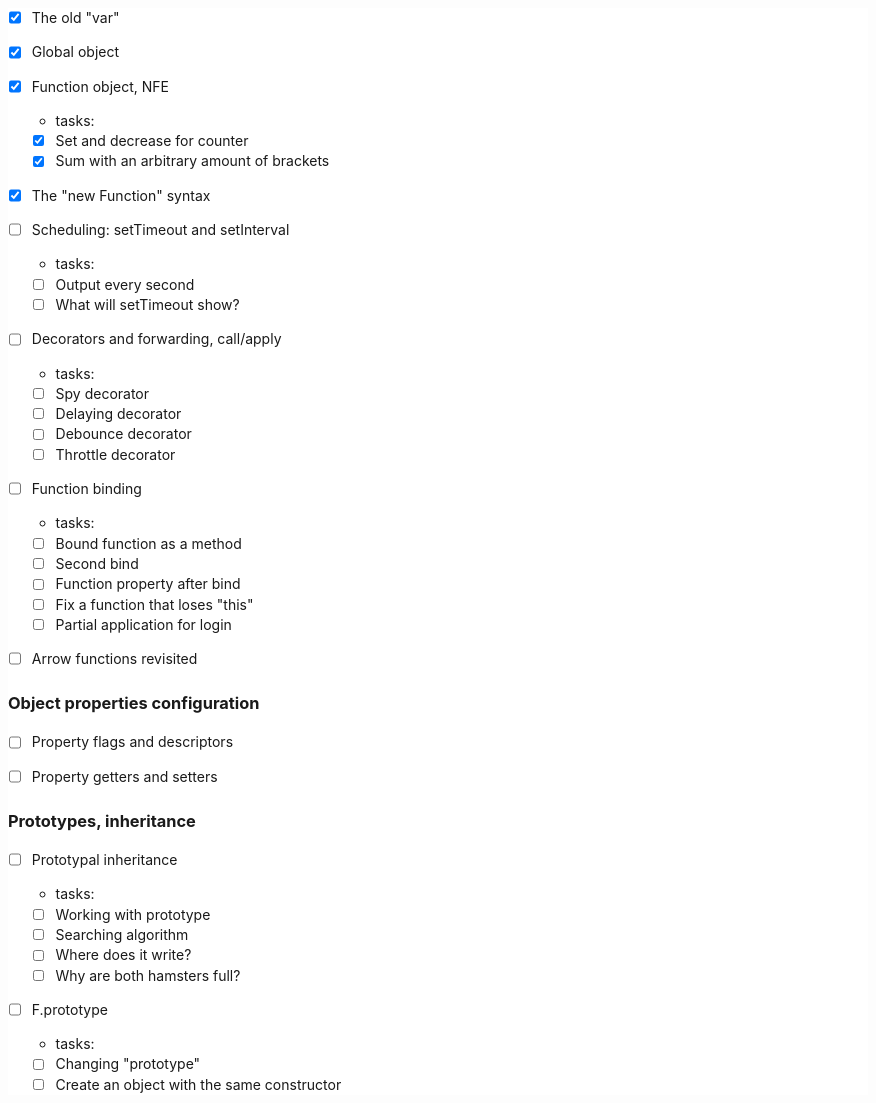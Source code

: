 -   [x] The old "var"

-   [x] Global object

-   [x] Function object, NFE

    -   tasks:
    -   [x] Set and decrease for counter
    -   [x] Sum with an arbitrary amount of brackets

-   [x] The "new Function" syntax

-   [ ] Scheduling: setTimeout and setInterval

    -   tasks:
    -   [ ] Output every second
    -   [ ] What will setTimeout show?

-   [ ] Decorators and forwarding, call/apply

    -   tasks:
    -   [ ] Spy decorator
    -   [ ] Delaying decorator
    -   [ ] Debounce decorator
    -   [ ] Throttle decorator

-   [ ] Function binding

    -   tasks:
    -   [ ] Bound function as a method
    -   [ ] Second bind
    -   [ ] Function property after bind
    -   [ ] Fix a function that loses "this"
    -   [ ] Partial application for login

-   [ ] Arrow functions revisited

### Object properties configuration

-   [ ] Property flags and descriptors

-   [ ] Property getters and setters

### Prototypes, inheritance

-   [ ] Prototypal inheritance

    -   tasks:
    -   [ ] Working with prototype
    -   [ ] Searching algorithm
    -   [ ] Where does it write?
    -   [ ] Why are both hamsters full?

-   [ ] F.prototype

    -   tasks:
    -   [ ] Changing "prototype"
    -   [ ] Create an object with the same constructor
